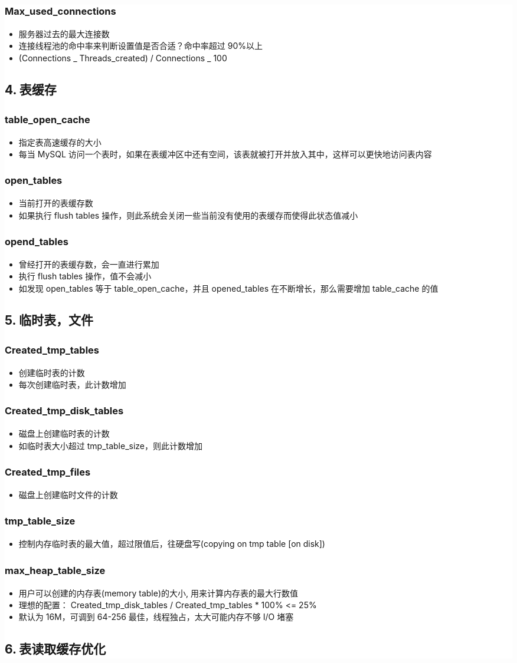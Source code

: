 ### Max_used_connections

- 服务器过去的最大连接数
- 连接线程池的命中率来判断设置值是否合适？命中率超过 90%以上
- (Connections _ Threads_created) / Connections _ 100

## 4. 表缓存

### table_open_cache

- 指定表高速缓存的大小
- 每当 MySQL 访问一个表时，如果在表缓冲区中还有空间，该表就被打开并放入其中，这样可以更快地访问表内容

### open_tables

- 当前打开的表缓存数
- 如果执行 flush tables 操作，则此系统会关闭一些当前没有使用的表缓存而使得此状态值减小

### opend_tables

- 曾经打开的表缓存数，会一直进行累加
- 执行 flush tables 操作，值不会减小
- 如发现 open_tables 等于 table_open_cache，并且 opened_tables 在不断增长，那么需要增加 table_cache 的值

## 5. 临时表，文件

### Created_tmp_tables

- 创建临时表的计数
- 每次创建临时表，此计数增加

### Created_tmp_disk_tables

- 磁盘上创建临时表的计数
- 如临时表大小超过 tmp_table_size，则此计数增加

### Created_tmp_files

- 磁盘上创建临时文件的计数

### tmp_table_size

- 控制内存临时表的最大值，超过限值后，往硬盘写(copying on tmp table [on disk])

### max_heap_table_size

- 用户可以创建的内存表(memory table)的大小, 用来计算内存表的最大行数值
- 理想的配置： Created_tmp_disk_tables / Created_tmp_tables \* 100% <= 25%
- 默认为 16M，可调到 64-256 最佳，线程独占，太大可能内存不够 I/O 堵塞

## 6. 表读取缓存优化
